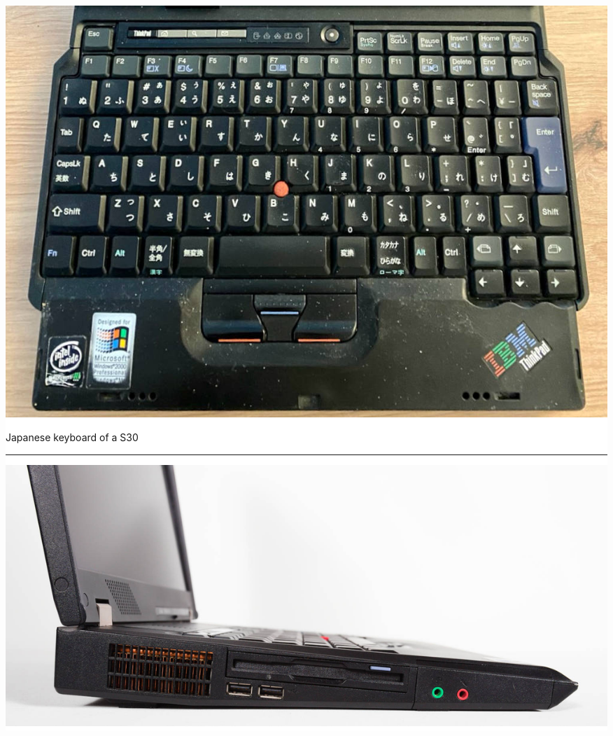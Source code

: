 ![w:600 center](./imgs/s30.jpg)

Japanese keyboard of a S30

</div>

</div>

---



![w:1200 center](./imgs/g40.jpg)
